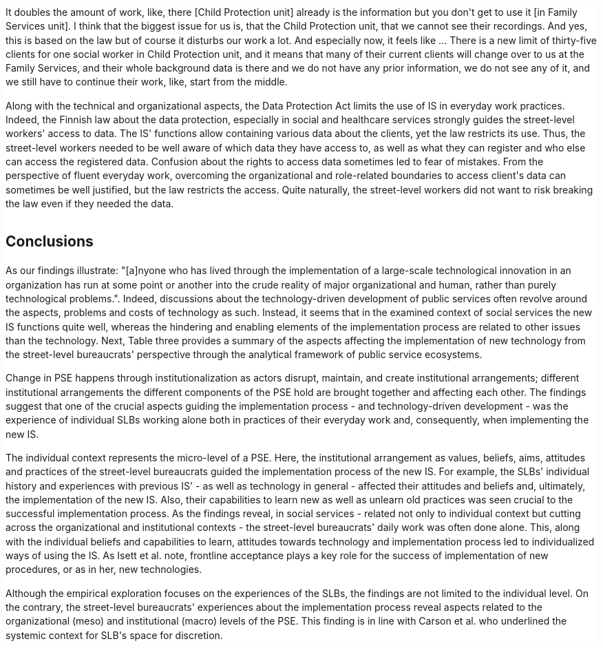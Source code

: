 It doubles the amount of work, like, there [Child Protection unit] already is the information but you don't get to use it [in Family Services unit]. I think that the biggest issue for us is, that the Child Protection unit, that we cannot see their recordings. And yes, this is based on the law but of course it disturbs our work a lot. And especially now, it feels like ... There is a new limit of thirty-five clients for one social worker in Child Protection unit, and it means that many of their current clients will change over to us at the Family Services, and their whole background data is there and we do not have any prior information, we do not see any of it, and we still have to continue their work, like, start from the middle.

Along with the technical and organizational aspects, the Data Protection Act limits the use of IS in everyday work practices. Indeed, the Finnish law about the data protection, especially in social and healthcare services strongly guides the street-level workers' access to data. The IS' functions allow containing various data about the clients, yet the law restricts its use. Thus, the street-level workers needed to be well aware of which data they have access to, as well as what they can register and who else can access the registered data. Confusion about the rights to access data sometimes led to fear of mistakes. From the perspective of fluent everyday work, overcoming the organizational and role-related boundaries to access client's data can sometimes be well justified, but the law restricts the access. Quite naturally, the street-level workers did not want to risk breaking the law even if they needed the data.


## Conclusions

As our findings illustrate: "[a]nyone who has lived through the implementation of a large-scale technological innovation in an organization has run at some point or another into the crude reality of major organizational and human, rather than purely technological problems.". Indeed, discussions about the technology-driven development of public services often revolve around the aspects, problems and costs of technology as such. Instead, it seems that in the examined context of social services the new IS functions quite well, whereas the hindering and enabling elements of the implementation process are related to other issues than the technology. Next, Table three provides a summary of the aspects affecting the implementation of new technology from the street-level bureaucrats' perspective through the analytical framework of public service ecosystems.

Change in PSE happens through institutionalization as actors disrupt, maintain, and create institutional arrangements; different institutional arrangements the different components of the PSE hold are brought together and affecting each other. The findings suggest that one of the crucial aspects guiding the implementation process - and technology-driven development - was the experience of individual SLBs working alone both in practices of their everyday work and, consequently, when implementing the new IS.

The individual context represents the micro-level of a PSE. Here, the institutional arrangement as values, beliefs, aims, attitudes and practices of the street-level bureaucrats guided the implementation process of the new IS. For example, the SLBs' individual history and experiences with previous IS' - as well as technology in general - affected their attitudes and beliefs and, ultimately, the implementation of the new IS. Also, their capabilities to learn new as well as unlearn old practices was seen crucial to the successful implementation process. As the findings reveal, in social services - related not only to individual context but cutting across the organizational and institutional contexts - the street-level bureaucrats' daily work was often done alone. This, along with the individual beliefs and capabilities to learn, attitudes towards technology and implementation process led to individualized ways of using the IS. As Isett et al. note, frontline acceptance plays a key role for the success of implementation of new procedures, or as in her, new technologies.

Although the empirical exploration focuses on the experiences of the SLBs, the findings are not limited to the individual level. On the contrary, the street-level bureaucrats' experiences about the implementation process reveal aspects related to the organizational (meso) and institutional (macro) levels of the PSE. This finding is in line with Carson et al. who underlined the systemic context for SLB's space for discretion.
